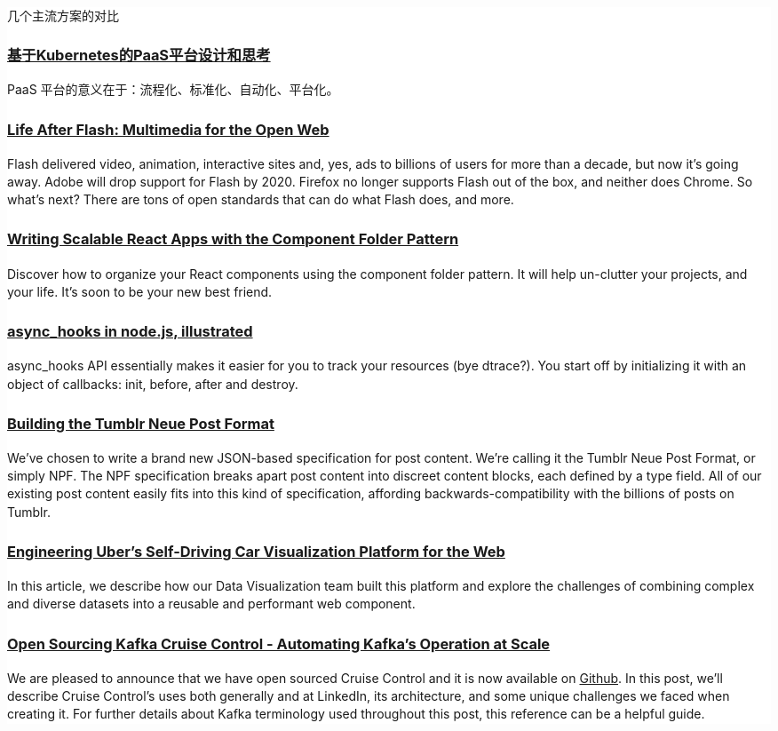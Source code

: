 几个主流方案的对比

### [基于Kubernetes的PaaS平台设计和思考](https://mp.weixin.qq.com/s?__biz=MzA5OTAyNzQ2OA)

PaaS 平台的意义在于：流程化、标准化、自动化、平台化。

### [Life After Flash: Multimedia for the Open Web](https://hacks.mozilla.org/2017/08/life-after-flash-multimedia-for-the-open-web/)

Flash delivered video, animation, interactive sites and, yes, ads to billions of users for more than a decade, but now it’s going away. Adobe will drop support for Flash by 2020. Firefox no longer supports Flash out of the box, and neither does Chrome. So what’s next? There are tons of open standards that can do what Flash does, and more.

### [Writing Scalable React Apps with the Component Folder Pattern](https://medium.com/styled-components/component-folder-pattern-ee42df37ec68)

Discover how to organize your React components using the component folder pattern. It will help un-clutter your projects, and your life. It’s soon to be your new best friend.

### [async_hooks in node.js, illustrated](https://medium.com/the-node-js-collection/async-hooks-in-node-js-illustrated-b7ce1344111f)

async_hooks API essentially makes it easier for you to track your resources (bye dtrace?). You start off by initializing it with an object of callbacks: init, before, after and destroy.

### [Building the Tumblr Neue Post Format](https://engineering.tumblr.com/post/164826109535/building-the-tumblr-neue-post-format)

We’ve chosen to write a brand new JSON-based specification for post content. We’re calling it the Tumblr Neue Post Format, or simply NPF. The NPF specification breaks apart post content into discreet content blocks, each defined by a type field. All of our existing post content easily fits into this kind of specification, affording backwards-compatibility with the billions of posts on Tumblr.

### [Engineering Uber’s Self-Driving Car Visualization Platform for the Web](https://eng.uber.com/atg-dataviz/)

In this article, we describe how our Data Visualization team built this platform and explore the challenges of combining complex and diverse datasets into a reusable and performant web component.

### [Open Sourcing Kafka Cruise Control - Automating Kafka’s Operation at Scale](https://engineering.linkedin.com/blog/2017/08/open-sourcing-kafka-cruise-control)

We are pleased to announce that we have open sourced Cruise Control and it is now available on <a href="https://github.com/linkedin/cruise-control">Github</a>. In this post, we’ll describe Cruise Control’s uses both generally and at LinkedIn, its architecture, and some unique challenges we faced when creating it. For further details about Kafka terminology used throughout this post, this reference can be a helpful guide.
